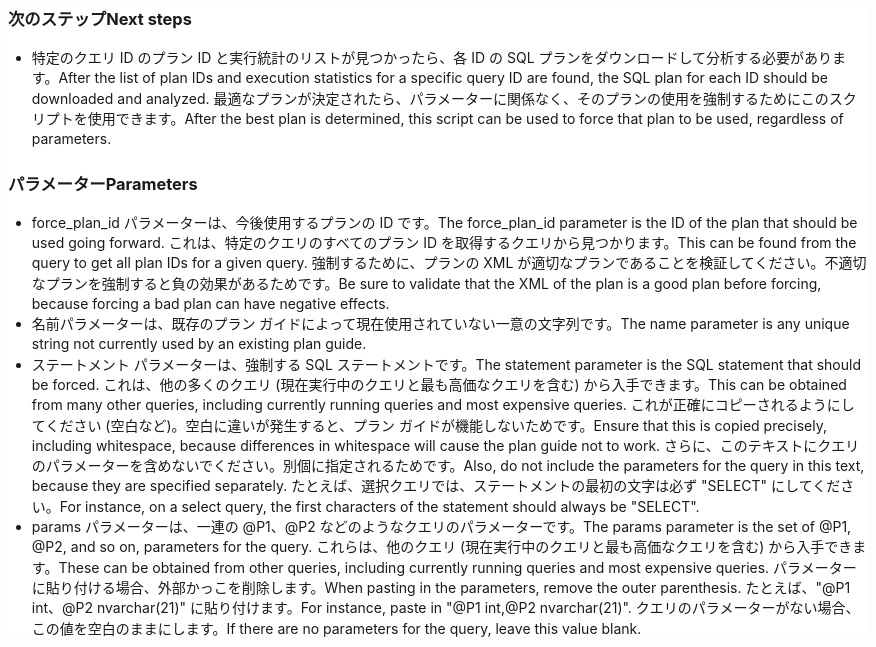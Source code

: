 ### <a name="next-steps"></a><span data-ttu-id="2b728-295">次のステップ</span><span class="sxs-lookup"><span data-stu-id="2b728-295">Next steps</span></span>
- <span data-ttu-id="2b728-296">特定のクエリ ID のプラン ID と実行統計のリストが見つかったら、各 ID の SQL プランをダウンロードして分析する必要があります。</span><span class="sxs-lookup"><span data-stu-id="2b728-296">After the list of plan IDs and execution statistics for a specific query ID are found, the SQL plan for each ID should be downloaded and analyzed.</span></span> <span data-ttu-id="2b728-297">最適なプランが決定されたら、パラメーターに関係なく、そのプランの使用を強制するためにこのスクリプトを使用できます。</span><span class="sxs-lookup"><span data-stu-id="2b728-297">After the best plan is determined, this script can be used to force that plan to be used, regardless of parameters.</span></span>

### <a name="parameters"></a><span data-ttu-id="2b728-298">パラメーター</span><span class="sxs-lookup"><span data-stu-id="2b728-298">Parameters</span></span>
- <span data-ttu-id="2b728-299">force\_plan\_id パラメーターは、今後使用するプランの ID です。</span><span class="sxs-lookup"><span data-stu-id="2b728-299">The force\_plan\_id parameter is the ID of the plan that should be used going forward.</span></span> <span data-ttu-id="2b728-300">これは、特定のクエリのすべてのプラン ID を取得するクエリから見つかります。</span><span class="sxs-lookup"><span data-stu-id="2b728-300">This can be found from the query to get all plan IDs for a given query.</span></span> <span data-ttu-id="2b728-301">強制するために、プランの XML が適切なプランであることを検証してください。不適切なプランを強制すると負の効果があるためです。</span><span class="sxs-lookup"><span data-stu-id="2b728-301">Be sure to validate that the XML of the plan is a good plan before forcing, because forcing a bad plan can have negative effects.</span></span>
- <span data-ttu-id="2b728-302">名前パラメーターは、既存のプラン ガイドによって現在使用されていない一意の文字列です。</span><span class="sxs-lookup"><span data-stu-id="2b728-302">The name parameter is any unique string not currently used by an existing plan guide.</span></span>
- <span data-ttu-id="2b728-303">ステートメント パラメーターは、強制する SQL ステートメントです。</span><span class="sxs-lookup"><span data-stu-id="2b728-303">The statement parameter is the SQL statement that should be forced.</span></span> <span data-ttu-id="2b728-304">これは、他の多くのクエリ (現在実行中のクエリと最も高価なクエリを含む) から入手できます。</span><span class="sxs-lookup"><span data-stu-id="2b728-304">This can be obtained from many other queries, including currently running queries and most expensive queries.</span></span> <span data-ttu-id="2b728-305">これが正確にコピーされるようにしてください (空白など)。空白に違いが発生すると、プラン ガイドが機能しないためです。</span><span class="sxs-lookup"><span data-stu-id="2b728-305">Ensure that this is copied precisely, including whitespace, because differences in whitespace will cause the plan guide not to work.</span></span> <span data-ttu-id="2b728-306">さらに、このテキストにクエリのパラメーターを含めないでください。別個に指定されるためです。</span><span class="sxs-lookup"><span data-stu-id="2b728-306">Also, do not include the parameters for the query in this text, because they are specified separately.</span></span> <span data-ttu-id="2b728-307">たとえば、選択クエリでは、ステートメントの最初の文字は必ず &quot;SELECT&quot; にしてください。</span><span class="sxs-lookup"><span data-stu-id="2b728-307">For instance, on a select query, the first characters of the statement should always be &quot;SELECT&quot;.</span></span>
- <span data-ttu-id="2b728-308">params パラメーターは、一連の @P1、@P2 などのようなクエリのパラメーターです。</span><span class="sxs-lookup"><span data-stu-id="2b728-308">The params parameter is the set of @P1, @P2, and so on, parameters for the query.</span></span> <span data-ttu-id="2b728-309">これらは、他のクエリ (現在実行中のクエリと最も高価なクエリを含む) から入手できます。</span><span class="sxs-lookup"><span data-stu-id="2b728-309">These can be obtained from other queries, including currently running queries and most expensive queries.</span></span> <span data-ttu-id="2b728-310">パラメーターに貼り付ける場合、外部かっこを削除します。</span><span class="sxs-lookup"><span data-stu-id="2b728-310">When pasting in the parameters, remove the outer parenthesis.</span></span> <span data-ttu-id="2b728-311">たとえば、&quot;@P1 int、@P2 nvarchar(21)&quot; に貼り付けます。</span><span class="sxs-lookup"><span data-stu-id="2b728-311">For instance, paste in &quot;@P1 int,@P2 nvarchar(21)&quot;.</span></span> <span data-ttu-id="2b728-312">クエリのパラメーターがない場合、この値を空白のままにします。</span><span class="sxs-lookup"><span data-stu-id="2b728-312">If there are no parameters for the query, leave this value blank.</span></span>
